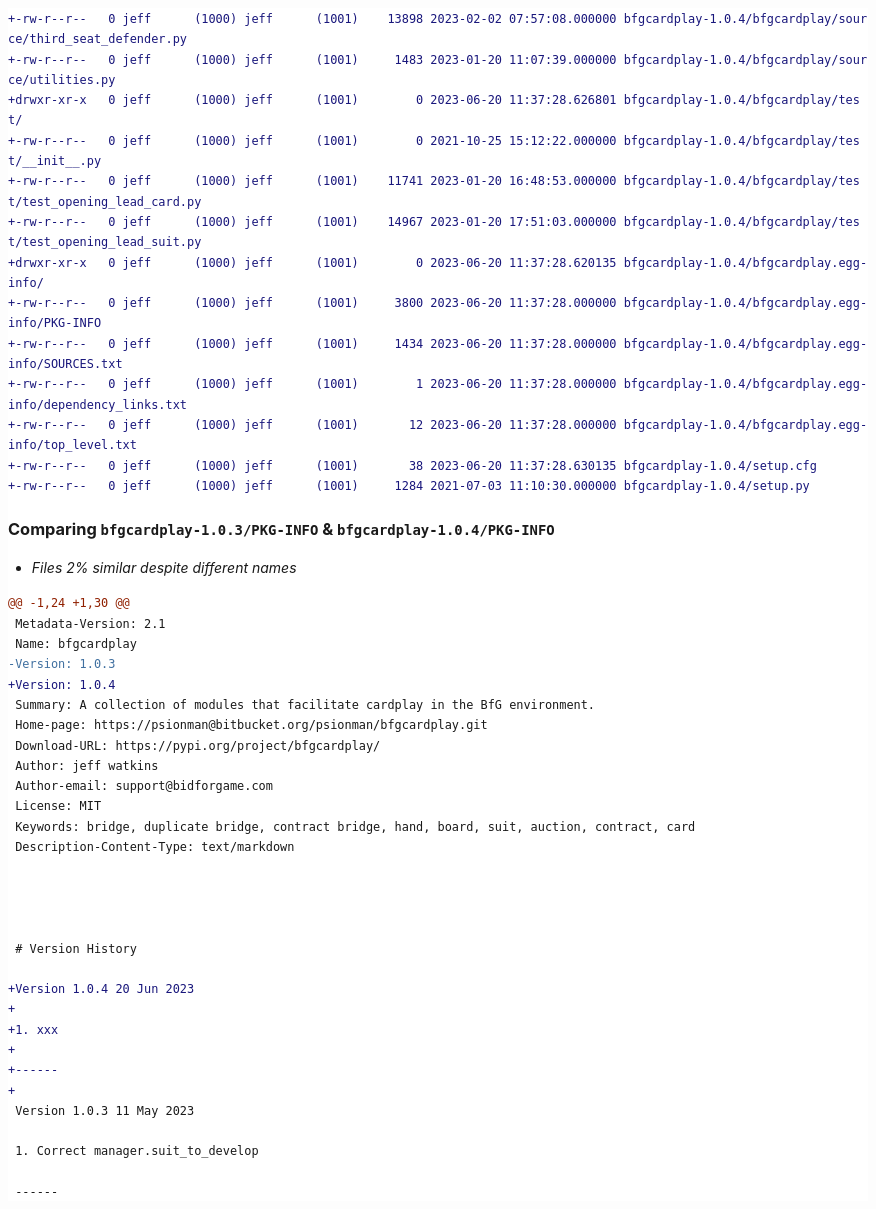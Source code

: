 ```diff
+-rw-r--r--   0 jeff      (1000) jeff      (1001)    13898 2023-02-02 07:57:08.000000 bfgcardplay-1.0.4/bfgcardplay/source/third_seat_defender.py
+-rw-r--r--   0 jeff      (1000) jeff      (1001)     1483 2023-01-20 11:07:39.000000 bfgcardplay-1.0.4/bfgcardplay/source/utilities.py
+drwxr-xr-x   0 jeff      (1000) jeff      (1001)        0 2023-06-20 11:37:28.626801 bfgcardplay-1.0.4/bfgcardplay/test/
+-rw-r--r--   0 jeff      (1000) jeff      (1001)        0 2021-10-25 15:12:22.000000 bfgcardplay-1.0.4/bfgcardplay/test/__init__.py
+-rw-r--r--   0 jeff      (1000) jeff      (1001)    11741 2023-01-20 16:48:53.000000 bfgcardplay-1.0.4/bfgcardplay/test/test_opening_lead_card.py
+-rw-r--r--   0 jeff      (1000) jeff      (1001)    14967 2023-01-20 17:51:03.000000 bfgcardplay-1.0.4/bfgcardplay/test/test_opening_lead_suit.py
+drwxr-xr-x   0 jeff      (1000) jeff      (1001)        0 2023-06-20 11:37:28.620135 bfgcardplay-1.0.4/bfgcardplay.egg-info/
+-rw-r--r--   0 jeff      (1000) jeff      (1001)     3800 2023-06-20 11:37:28.000000 bfgcardplay-1.0.4/bfgcardplay.egg-info/PKG-INFO
+-rw-r--r--   0 jeff      (1000) jeff      (1001)     1434 2023-06-20 11:37:28.000000 bfgcardplay-1.0.4/bfgcardplay.egg-info/SOURCES.txt
+-rw-r--r--   0 jeff      (1000) jeff      (1001)        1 2023-06-20 11:37:28.000000 bfgcardplay-1.0.4/bfgcardplay.egg-info/dependency_links.txt
+-rw-r--r--   0 jeff      (1000) jeff      (1001)       12 2023-06-20 11:37:28.000000 bfgcardplay-1.0.4/bfgcardplay.egg-info/top_level.txt
+-rw-r--r--   0 jeff      (1000) jeff      (1001)       38 2023-06-20 11:37:28.630135 bfgcardplay-1.0.4/setup.cfg
+-rw-r--r--   0 jeff      (1000) jeff      (1001)     1284 2021-07-03 11:10:30.000000 bfgcardplay-1.0.4/setup.py
```

### Comparing `bfgcardplay-1.0.3/PKG-INFO` & `bfgcardplay-1.0.4/PKG-INFO`

 * *Files 2% similar despite different names*

```diff
@@ -1,24 +1,30 @@
 Metadata-Version: 2.1
 Name: bfgcardplay
-Version: 1.0.3
+Version: 1.0.4
 Summary: A collection of modules that facilitate cardplay in the BfG environment.
 Home-page: https://psionman@bitbucket.org/psionman/bfgcardplay.git
 Download-URL: https://pypi.org/project/bfgcardplay/
 Author: jeff watkins
 Author-email: support@bidforgame.com
 License: MIT
 Keywords: bridge, duplicate bridge, contract bridge, hand, board, suit, auction, contract, card
 Description-Content-Type: text/markdown
 
  
 
 
 # Version History
 
+Version 1.0.4 20 Jun 2023
+
+1. xxx
+
+------
+
 Version 1.0.3 11 May 2023
 
 1. Correct manager.suit_to_develop
 
 ------
```